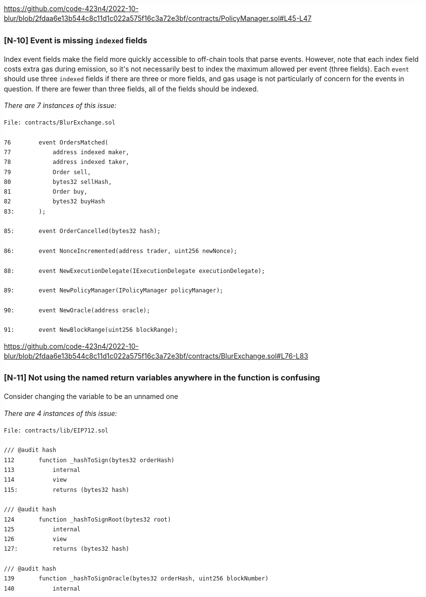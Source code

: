 ```solidity

```
https://github.com/code-423n4/2022-10-blur/blob/2fdaa6e13b544c8c11d1c022a575f16c3a72e3bf/contracts/PolicyManager.sol#L45-L47

### [N&#x2011;10]  Event is missing `indexed` fields
Index event fields make the field more quickly accessible to off-chain tools that parse events. However, note that each index field costs extra gas during emission, so it's not necessarily best to index the maximum allowed per event (three fields). Each `event` should use three `indexed` fields if there are three or more fields, and gas usage is not particularly of concern for the events in question. If there are fewer than three fields, all of the fields should be indexed.

*There are 7 instances of this issue:*
```solidity
File: contracts/BlurExchange.sol

76        event OrdersMatched(
77            address indexed maker,
78            address indexed taker,
79            Order sell,
80            bytes32 sellHash,
81            Order buy,
82            bytes32 buyHash
83:       );

85:       event OrderCancelled(bytes32 hash);

86:       event NonceIncremented(address trader, uint256 newNonce);

88:       event NewExecutionDelegate(IExecutionDelegate executionDelegate);

89:       event NewPolicyManager(IPolicyManager policyManager);

90:       event NewOracle(address oracle);

91:       event NewBlockRange(uint256 blockRange);

```
https://github.com/code-423n4/2022-10-blur/blob/2fdaa6e13b544c8c11d1c022a575f16c3a72e3bf/contracts/BlurExchange.sol#L76-L83

### [N&#x2011;11]  Not using the named return variables anywhere in the function is confusing
Consider changing the variable to be an unnamed one

*There are 4 instances of this issue:*
```solidity
File: contracts/lib/EIP712.sol

/// @audit hash
112       function _hashToSign(bytes32 orderHash)
113           internal
114           view
115:          returns (bytes32 hash)

/// @audit hash
124       function _hashToSignRoot(bytes32 root)
125           internal
126           view
127:          returns (bytes32 hash)

/// @audit hash
139       function _hashToSignOracle(bytes32 orderHash, uint256 blockNumber)
140           internal
```